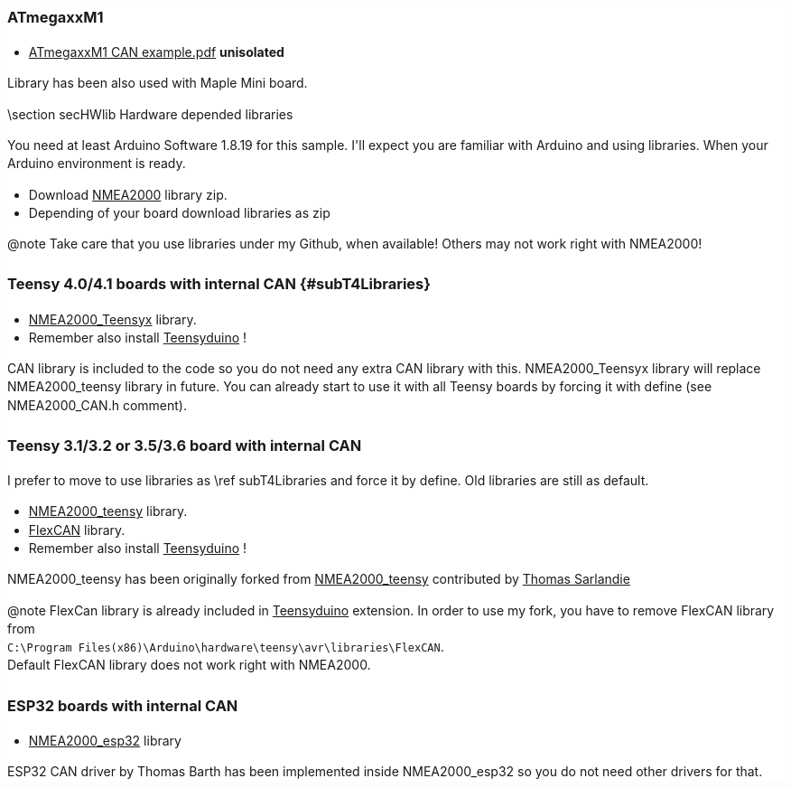 ### ATmegaxxM1

- [ATmegaxxM1 CAN example.pdf](https://github.com/ttlappalainen/NMEA2000/blob/master/Documents/Schematics/ATmegaxxM1%20CAN%20example.pdf) **unisolated**

Library has been also used with Maple Mini board.

\section secHWlib Hardware depended libraries

You need at least Arduino Software 1.8.19 for this sample. I'll expect you are
familiar with Arduino and using libraries. When your Arduino environment is
ready.

- Download [NMEA2000](https://github.com/ttlappalainen/NMEA2000) library zip.
- Depending of your board download libraries as zip

@note Take care that you use libraries under my Github, when available! Others may not work right
with NMEA2000!

### Teensy 4.0/4.1 boards with internal CAN {#subT4Libraries}

- [NMEA2000_Teensyx](https://github.com/ttlappalainen/NMEA2000_Teensyx)  library.
- Remember also install [Teensyduino](https://www.pjrc.com/teensy/td_download.html) !

CAN library is included to the code so you do not need any extra CAN library with this. NMEA2000_Teensyx
library will replace NMEA2000_teensy library in future. You can already start to use it with
all Teensy boards by forcing it with define (see NMEA2000_CAN.h comment).
  
### Teensy 3.1/3.2 or 3.5/3.6 board with internal CAN

I prefer to move to use libraries as \ref subT4Libraries and force it by define. Old libraries are still as default.

- [NMEA2000_teensy](https://github.com/ttlappalainen/NMEA2000_teensy) library.  
- [FlexCAN](https://github.com/ttlappalainen/FlexCAN_Library) library.  
- Remember also install [Teensyduino](https://www.pjrc.com/teensy/td_download.html) !

NMEA2000_teensy has been originally forked from [NMEA2000_teensy](https://github.com/sarfata/NMEA2000_teensy) contributed
by [Thomas Sarlandie](https://twitter.com/sarfata/)

@note FlexCan library is already included in
[Teensyduino](https://www.pjrc.com/teensy/teensyduino.html) extension. In order
to use my fork, you have to remove FlexCAN library from  
`C:\Program Files(x86)\Arduino\hardware\teensy\avr\libraries\FlexCAN`.  
Default FlexCAN library does not work right with NMEA2000.  
  
### ESP32 boards  with internal CAN
  
- [NMEA2000_esp32](https://github.com/ttlappalainen/NMEA2000_esp32) library

ESP32 CAN driver by Thomas Barth has been implemented inside NMEA2000_esp32
so you do not need other drivers for that.
